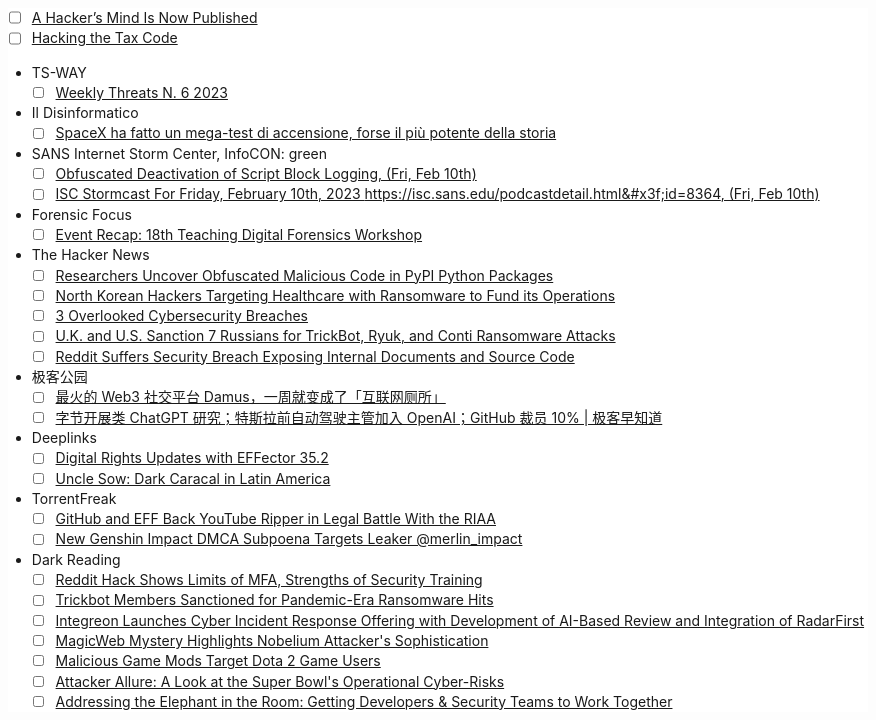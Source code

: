   - [ ] [A Hacker’s Mind Is Now Published](https://www.schneier.com/blog/archives/2023/02/a-hackers-mind-is-now-published.html)
  - [ ] [Hacking the Tax Code](https://www.schneier.com/blog/archives/2023/02/hacking-the-tax-code.html)
- TS-WAY
  - [ ] [Weekly Threats N. 6 2023](https://www.ts-way.com/it/weekly-threats/2023/02/10/weekly-threats-n-6-2023/)
- Il Disinformatico
  - [ ] [SpaceX ha fatto un mega-test di accensione, forse il più potente della storia](http://attivissimo.blogspot.com/2023/02/spacex-fa-il-test-di-accensione-piu.html)
- SANS Internet Storm Center, InfoCON: green
  - [ ] [Obfuscated Deactivation of Script Block Logging, (Fri, Feb 10th)](https://isc.sans.edu/diary/rss/29538)
  - [ ] [ISC Stormcast For Friday, February 10th, 2023 https://isc.sans.edu/podcastdetail.html&#x3f;id=8364, (Fri, Feb 10th)](https://isc.sans.edu/diary/rss/29536)
- Forensic Focus
  - [ ] [Event Recap: 18th Teaching Digital Forensics Workshop](https://www.forensicfocus.com/event-info/event-recap-18th-teaching-digital-forensics-workshop/)
- The Hacker News
  - [ ] [Researchers Uncover Obfuscated Malicious Code in PyPI Python Packages](https://thehackernews.com/2023/02/researchers-uncover-obfuscated.html)
  - [ ] [North Korean Hackers Targeting Healthcare with Ransomware to Fund its Operations](https://thehackernews.com/2023/02/north-korean-hackers-targeting.html)
  - [ ] [3 Overlooked Cybersecurity Breaches](https://thehackernews.com/2023/02/3-overlooked-cybersecurity-breaches.html)
  - [ ] [U.K. and U.S. Sanction 7 Russians for TrickBot, Ryuk, and Conti Ransomware Attacks](https://thehackernews.com/2023/02/uk-and-us-sanction-7-russians-for.html)
  - [ ] [Reddit Suffers Security Breach Exposing Internal Documents and Source Code](https://thehackernews.com/2023/02/reddit-suffers-security-breach-exposing.html)
- 极客公园
  - [ ] [最火的 Web3 社交平台 Damus，一周就变成了「互联网厕所」](https://mp.weixin.qq.com/s?__biz=MTMwNDMwODQ0MQ==&mid=2652982701&idx=1&sn=28aab8764e1d8451b29c850419786079&chksm=7e54301b4923b90dd4659a7551b9c5cc94c126f690f637cf97d557c8c8b2aa50c55f7072947c&scene=58&subscene=0#rd)
  - [ ] [字节开展类 ChatGPT 研究；特斯拉前自动驾驶主管加入 OpenAI；GitHub 裁员 10% | 极客早知道](https://mp.weixin.qq.com/s?__biz=MTMwNDMwODQ0MQ==&mid=2652982700&idx=1&sn=8c92780726fbb8d412a3f9b8a5039010&chksm=7e54301a4923b90c5e46e48f8406703dfa11a21c9f70c132bc2ee9c4955efbc31dc2624f3342&scene=58&subscene=0#rd)
- Deeplinks
  - [ ] [Digital Rights Updates with EFFector 35.2](https://www.eff.org/deeplinks/2023/02/digital-rights-updates-effector-352)
  - [ ] [Uncle Sow: Dark Caracal in Latin America](https://www.eff.org/deeplinks/2023/02/uncle-sow-dark-caracal-latin-america)
- TorrentFreak
  - [ ] [GitHub and EFF Back YouTube Ripper in Legal Battle With the RIAA](https://torrentfreak.com/github-and-eff-back-youtube-ripper-in-legal-battle-with-the-riaa-230210/)
  - [ ] [New Genshin Impact DMCA Subpoena Targets Leaker @merlin_impact](https://torrentfreak.com/new-genshin-impact-dmca-subpoena-targets-leaker-merlin_impact-230210/)
- Dark Reading
  - [ ] [Reddit Hack Shows Limits of MFA, Strengths of Security Training](https://www.darkreading.com/risk/reddit-hack-shows-limits-mfa-strengths-security-training)
  - [ ] [Trickbot Members Sanctioned for Pandemic-Era Ransomware Hits](https://www.darkreading.com/endpoint/trickbot-members-sanctioned-pandemic-era-ransomware-hits)
  - [ ] [Integreon Launches Cyber Incident Response Offering with Development of AI-Based Review and Integration of RadarFirst](https://www.darkreading.com/attacks-breaches/integreon-launches-cyber-incident-response-offering-with-development-of-ai-based-review-and-integration-of-radarfirst)
  - [ ] [MagicWeb Mystery Highlights Nobelium Attacker's Sophistication](https://www.darkreading.com/vulnerabilities-threats/magicweb-mystery-highlights-nobelium-attacker-sophistication)
  - [ ] [Malicious Game Mods Target Dota 2 Game Users](https://www.darkreading.com/cloud/malicious-game-mods-target-dota-2-game-users)
  - [ ] [Attacker Allure: A Look at the Super Bowl's Operational Cyber-Risks](https://www.darkreading.com/ics-ot/super-bowl-operational-cyber-risks-attackers-allure)
  - [ ] [Addressing the Elephant in the Room: Getting Developers & Security Teams to Work Together](https://www.darkreading.com/application-security/addressing-the-elephant-in-the-room-getting-developers-and-security-teams-to-work-together)